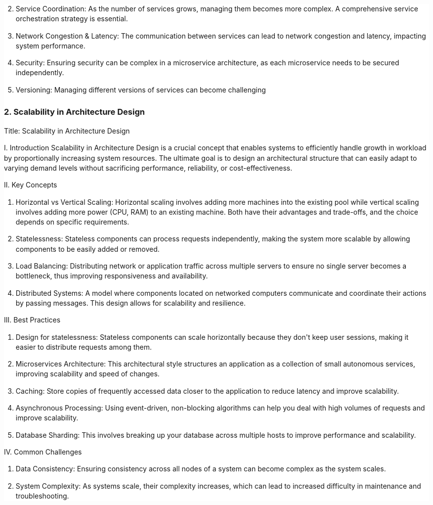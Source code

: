2. Service Coordination: As the number of services grows, managing them becomes more complex. A comprehensive service orchestration strategy is essential.

3. Network Congestion & Latency: The communication between services can lead to network congestion and latency, impacting system performance.

4. Security: Ensuring security can be complex in a microservice architecture, as each microservice needs to be secured independently.

5. Versioning: Managing different versions of services can become challenging

### 2. Scalability in Architecture Design
Title: Scalability in Architecture Design

I. Introduction
Scalability in Architecture Design is a crucial concept that enables systems to efficiently handle growth in workload by proportionally increasing system resources. The ultimate goal is to design an architectural structure that can easily adapt to varying demand levels without sacrificing performance, reliability, or cost-effectiveness.

II. Key Concepts

1. Horizontal vs Vertical Scaling: Horizontal scaling involves adding more machines into the existing pool while vertical scaling involves adding more power (CPU, RAM) to an existing machine. Both have their advantages and trade-offs, and the choice depends on specific requirements.

2. Statelessness: Stateless components can process requests independently, making the system more scalable by allowing components to be easily added or removed.

3. Load Balancing: Distributing network or application traffic across multiple servers to ensure no single server becomes a bottleneck, thus improving responsiveness and availability.

4. Distributed Systems: A model where components located on networked computers communicate and coordinate their actions by passing messages. This design allows for scalability and resilience.

III. Best Practices

1. Design for statelessness: Stateless components can scale horizontally because they don't keep user sessions, making it easier to distribute requests among them.

2. Microservices Architecture: This architectural style structures an application as a collection of small autonomous services, improving scalability and speed of changes.

3. Caching: Store copies of frequently accessed data closer to the application to reduce latency and improve scalability.

4. Asynchronous Processing: Using event-driven, non-blocking algorithms can help you deal with high volumes of requests and improve scalability.

5. Database Sharding: This involves breaking up your database across multiple hosts to improve performance and scalability.

IV. Common Challenges

1. Data Consistency: Ensuring consistency across all nodes of a system can become complex as the system scales.

2. System Complexity: As systems scale, their complexity increases, which can lead to increased difficulty in maintenance and troubleshooting.
